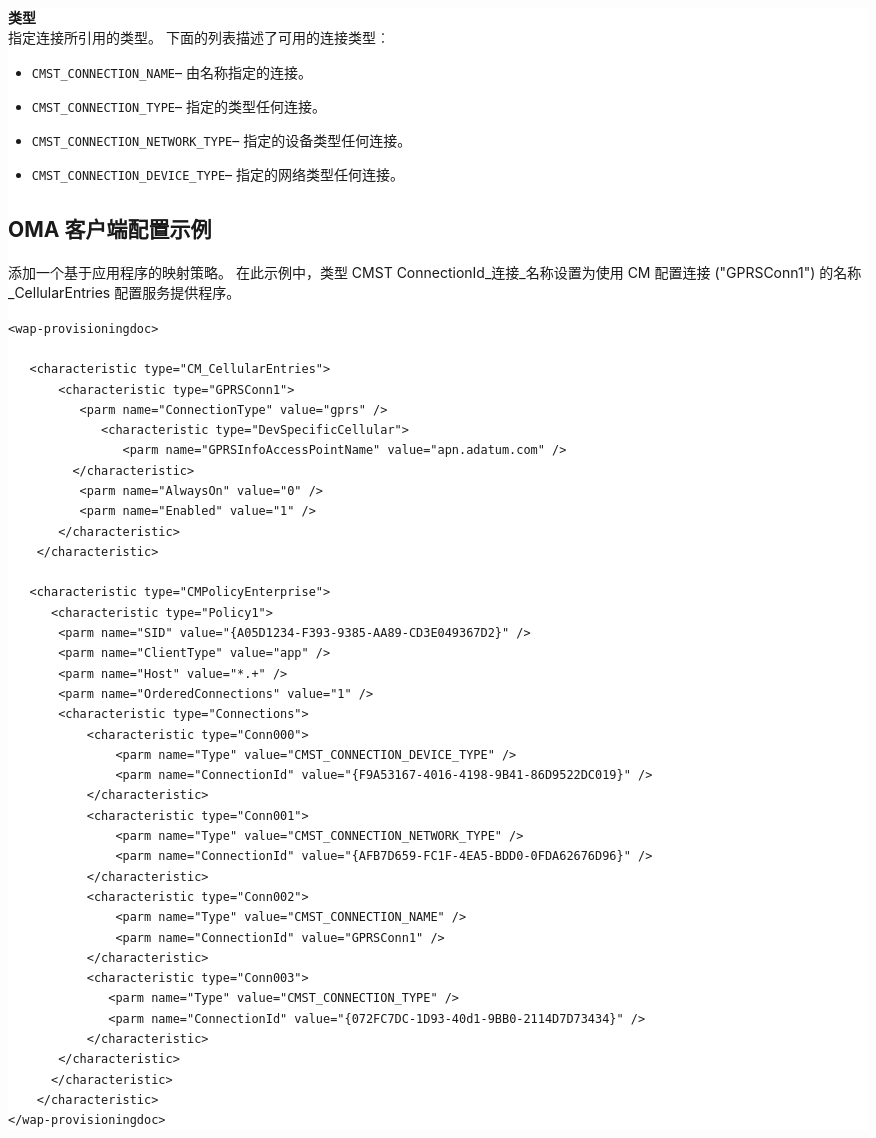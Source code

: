  

<a href="" id="type"></a>**类型**  
指定连接所引用的类型。 下面的列表描述了可用的连接类型︰

-   `CMST_CONNECTION_NAME`– 由名称指定的连接。

-   `CMST_CONNECTION_TYPE`– 指定的类型任何连接。

-   `CMST_CONNECTION_NETWORK_TYPE`– 指定的设备类型任何连接。

-   `CMST_CONNECTION_DEVICE_TYPE`– 指定的网络类型任何连接。

## <a name="oma-client-provisioning-examples"></a>OMA 客户端配置示例


添加一个基于应用程序的映射策略。 在此示例中，类型 CMST ConnectionId\_连接\_名称设置为使用 CM 配置连接 ("GPRSConn1") 的名称\_CellularEntries 配置服务提供程序。

``` syntax
<wap-provisioningdoc>

   <characteristic type="CM_CellularEntries">
       <characteristic type="GPRSConn1">
          <parm name="ConnectionType" value="gprs" />
             <characteristic type="DevSpecificCellular">
                <parm name="GPRSInfoAccessPointName" value="apn.adatum.com" />
         </characteristic>
          <parm name="AlwaysOn" value="0" />
          <parm name="Enabled" value="1" />
       </characteristic>
    </characteristic>

   <characteristic type="CMPolicyEnterprise">
      <characteristic type="Policy1">
       <parm name="SID" value="{A05D1234-F393-9385-AA89-CD3E049367D2}" />
       <parm name="ClientType" value="app" />
       <parm name="Host" value="*.+" />
       <parm name="OrderedConnections" value="1" />
       <characteristic type="Connections">
           <characteristic type="Conn000">
               <parm name="Type" value="CMST_CONNECTION_DEVICE_TYPE" /> 
               <parm name="ConnectionId" value="{F9A53167-4016-4198-9B41-86D9522DC019}" /> 
           </characteristic>
           <characteristic type="Conn001">
               <parm name="Type" value="CMST_CONNECTION_NETWORK_TYPE" /> 
               <parm name="ConnectionId" value="{AFB7D659-FC1F-4EA5-BDD0-0FDA62676D96}" /> 
           </characteristic>
           <characteristic type="Conn002">
               <parm name="Type" value="CMST_CONNECTION_NAME" /> 
               <parm name="ConnectionId" value="GPRSConn1" /> 
           </characteristic>
           <characteristic type="Conn003">
              <parm name="Type" value="CMST_CONNECTION_TYPE" /> 
              <parm name="ConnectionId" value="{072FC7DC-1D93-40d1-9BB0-2114D7D73434}" /> 
           </characteristic>
       </characteristic>
      </characteristic>
    </characteristic>
</wap-provisioningdoc>
```
